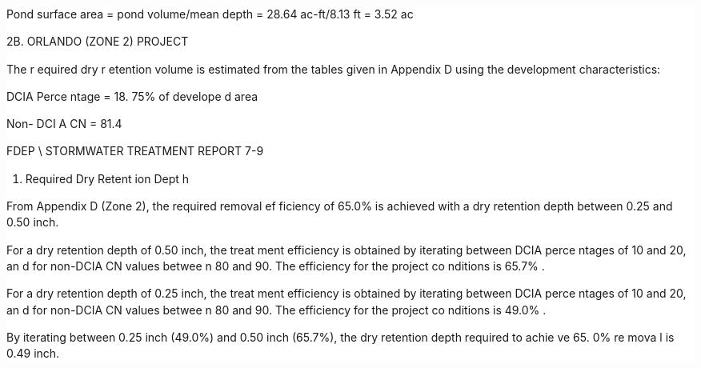 
 Pond surface area = pond
 volume/mean depth = 28.64 
ac-ft/8.13 ft = 3.52 ac 
 

 

 

 
2B.    ORLANDO  (ZONE  2)  PROJECT
 
 

 

The r equired dry r etention volume is estimated 
from the tables given in Appendix D using the 
development characteristics: 

 

   DCIA Perce ntage = 18. 75% of develope d area  

  

   Non- DCI A CN = 81.4 

 

FDEP \ STORMWATER  TREATMENT  REPORT 
7-9 
 
 
1.  Required Dry  Retent ion Dept h
 
 

From Appendix D (Zone 2), the required removal ef
ficiency of 65.0% is 
achieved with a dry 
retention depth between 
0.25 and 0.50 inch. 
 
For a dry retention depth of 0.50 inch, the treat
ment efficiency is obtained by iterating between 
DCIA perce ntages of 10 and 20, an
d for non-DCIA CN values betwee
n 80 and 90.  The efficiency 
for the project co
nditions is 65.7%
. 
 
For a dry retention depth of 0.25 inch, the treat
ment efficiency is obtained by iterating between 
DCIA perce ntages of 10 and 20, an
d for non-DCIA CN values betwee
n 80 and 90.  The efficiency 
for the project co
nditions is 49.0%
. 
 
By iterating between 0.25 inch (49.0%) and 0.50 inch (65.7%), the dry retention depth required to 
achie ve  65. 0% re mova
l is 0.49 inch.
 